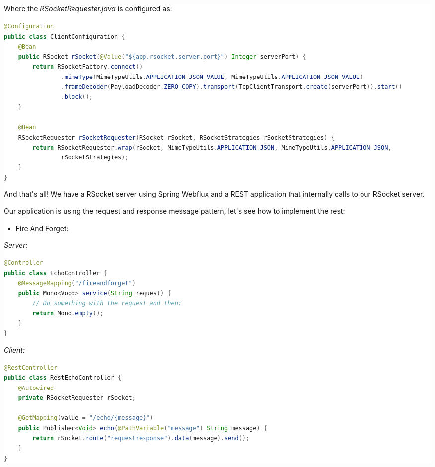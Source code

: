 Where the *RSocketRequester.java* is configured as:

```java
@Configuration
public class ClientConfiguration {
	@Bean
	public RSocket rSocket(@Value("${app.rsocket.server.port}") Integer serverPort) {
		return RSocketFactory.connect()
				.mimeType(MimeTypeUtils.APPLICATION_JSON_VALUE, MimeTypeUtils.APPLICATION_JSON_VALUE)
				.frameDecoder(PayloadDecoder.ZERO_COPY).transport(TcpClientTransport.create(serverPort)).start()
				.block();
	}

	@Bean
	RSocketRequester rSocketRequester(RSocket rSocket, RSocketStrategies rSocketStrategies) {
		return RSocketRequester.wrap(rSocket, MimeTypeUtils.APPLICATION_JSON, MimeTypeUtils.APPLICATION_JSON,
				rSocketStrategies);
	}
}
```

And that's all! We have a RSocket server using Spring Webflux and a REST application that internally calls to our RSocket server.

Our application is using the request and response message pattern, let's see how to implement the rest:

- Fire And Forget:

*Server:*

```java
@Controller
public class EchoController {
	@MessageMapping("/fireandforget")
	public Mono<Vood> service(String request) {
		// Do something with the request and then:
		return Mono.empty();
	}
}
```

*Client:*

```java
@RestController
public class RestEchoController {
	@Autowired
	private RSocketRequester rSocket;

	@GetMapping(value = "/echo/{message}")
	public Publisher<Void> echo(@PathVariable("message") String message) {
		return rSocket.route("requestresponse").data(message).send();
	}
}
```
